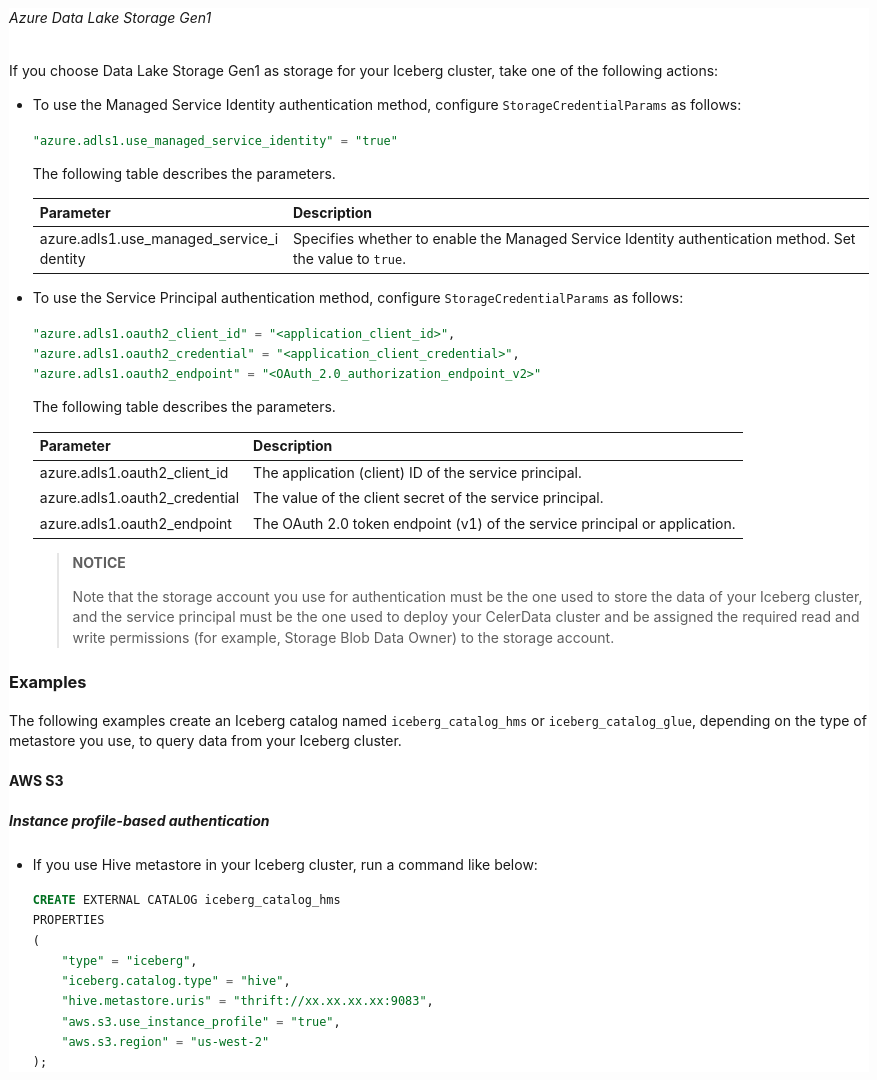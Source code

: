 ###### Azure Data Lake Storage Gen1

If you choose Data Lake Storage Gen1 as storage for your Iceberg cluster, take one of the following actions:

- To use the Managed Service Identity authentication method, configure `StorageCredentialParams` as follows:

  ```SQL
  "azure.adls1.use_managed_service_identity" = "true"
  ```

  The following table describes the parameters.

  | **Parameter**                            | **Description**                                              |
  | ---------------------------------------- | ------------------------------------------------------------ |
  | azure.adls1.use_managed_service_identity | Specifies whether to enable the Managed Service Identity authentication method. Set the value to `true`. |

- To use the Service Principal authentication method, configure `StorageCredentialParams` as follows:

  ```SQL
  "azure.adls1.oauth2_client_id" = "<application_client_id>",
  "azure.adls1.oauth2_credential" = "<application_client_credential>",
  "azure.adls1.oauth2_endpoint" = "<OAuth_2.0_authorization_endpoint_v2>"
  ```

  The following table describes the parameters.

  | **Parameter**                 | **Description**                                              |
  | ----------------------------- | ------------------------------------------------------------ |
  | azure.adls1.oauth2_client_id  | The application (client) ID of the service principal.        |
  | azure.adls1.oauth2_credential | The value of the client secret of the service principal.     |
  | azure.adls1.oauth2_endpoint   | The OAuth 2.0 token endpoint (v1) of the service principal or application. |

  > **NOTICE**
  >
  > Note that the storage account you use for authentication must be the one used to store the data of your Iceberg cluster, and the service principal must be the one used to deploy your CelerData cluster and be assigned the required read and write permissions (for example, Storage Blob Data Owner) to the storage account.

### Examples

The following examples create an Iceberg catalog named `iceberg_catalog_hms` or `iceberg_catalog_glue`, depending on the type of metastore you use, to query data from your Iceberg cluster.

#### AWS S3

##### Instance profile-based authentication

- If you use Hive metastore in your Iceberg cluster, run a command like below:

  ```SQL
  CREATE EXTERNAL CATALOG iceberg_catalog_hms
  PROPERTIES
  (
      "type" = "iceberg",
      "iceberg.catalog.type" = "hive",
      "hive.metastore.uris" = "thrift://xx.xx.xx.xx:9083",
      "aws.s3.use_instance_profile" = "true",
      "aws.s3.region" = "us-west-2"
  );
  ```
